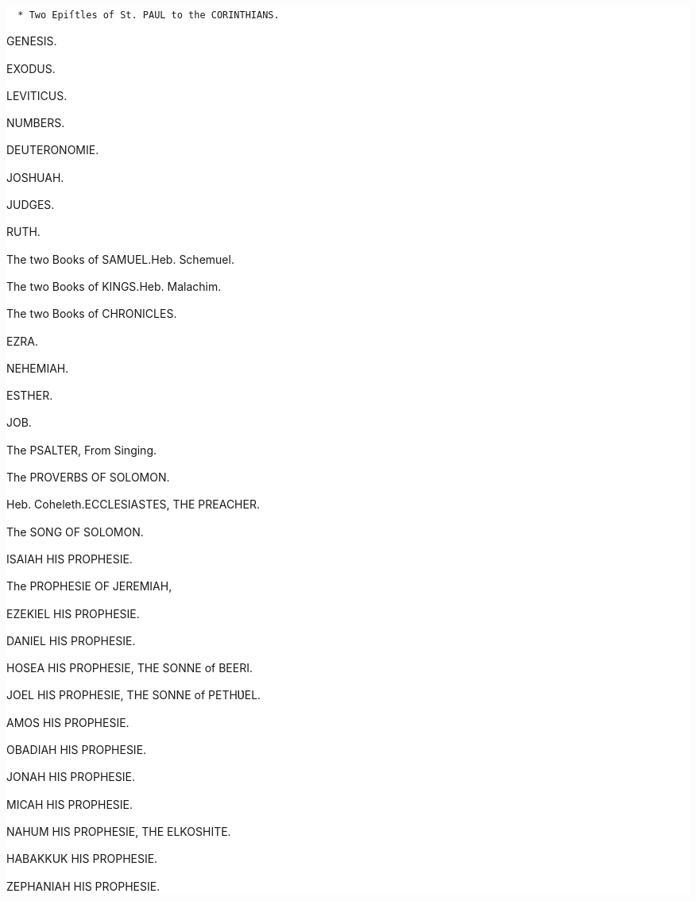       * Two Epiſtles of St. PAUL to the CORINTHIANS.

GENESIS.

EXODUS.

LEVITICUS.

NUMBERS.

DEUTERONOMIE.

JOSHUAH.

JUDGES.

RUTH.

The two Books of SAMUEL.Heb. Schemuel.

The two Books of KINGS.Heb. Malachim.

The two Books of CHRONICLES.

EZRA.

NEHEMIAH.

ESTHER.

JOB.

The PSALTER, From Singing.

The PROVERBS OF SOLOMON.

Heb. Coheleth.ECCLESIASTES, THE PREACHER.

The SONG OF SOLOMON.

ISAIAH HIS PROPHESIE.

The PROPHESIE OF JEREMIAH,

EZEKIEL HIS PROPHESIE.

DANIEL HIS PROPHESIE.

HOSEA HIS PROPHESIE, THE SONNE of BEERI.

JOEL HIS PROPHESIE, THE SONNE of PETHƲEL.

AMOS HIS PROPHESIE.

OBADIAH HIS PROPHESIE.

JONAH HIS PROPHESIE.

MICAH HIS PROPHESIE.

NAHUM HIS PROPHESIE, THE ELKOSHITE.

HABAKKUK HIS PROPHESIE.

ZEPHANIAH HIS PROPHESIE.
